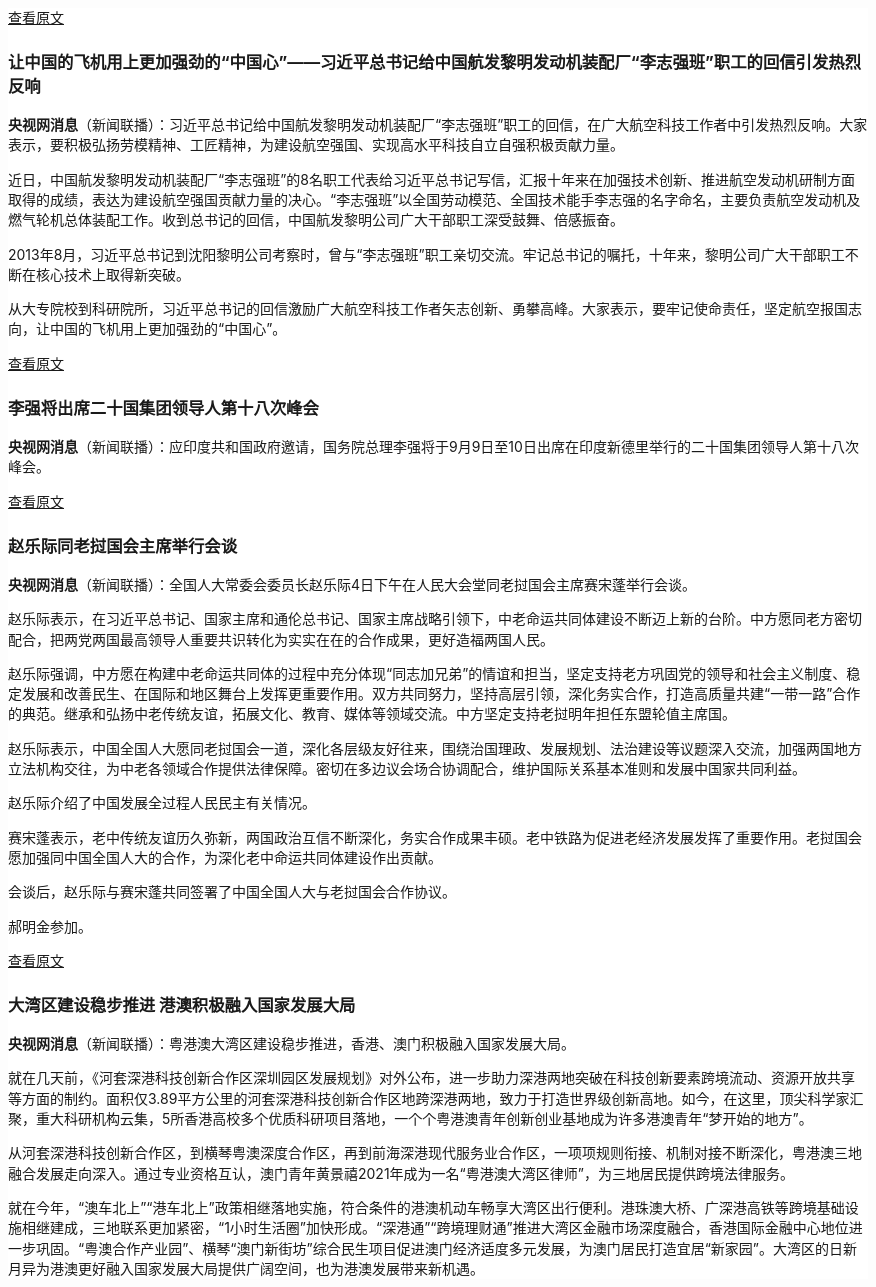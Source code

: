 [查看原文](https://tv.cctv.com/2023/09/04/VIDE9QlkxDlb7NuolwYAQUyi230904.shtml)

### 让中国的飞机用上更加强劲的“中国心”——习近平总书记给中国航发黎明发动机装配厂“李志强班”职工的回信引发热烈反响

**央视网消息**（新闻联播）：习近平总书记给中国航发黎明发动机装配厂“李志强班”职工的回信，在广大航空科技工作者中引发热烈反响。大家表示，要积极弘扬劳模精神、工匠精神，为建设航空强国、实现高水平科技自立自强积极贡献力量。

近日，中国航发黎明发动机装配厂“李志强班”的8名职工代表给习近平总书记写信，汇报十年来在加强技术创新、推进航空发动机研制方面取得的成绩，表达为建设航空强国贡献力量的决心。“李志强班”以全国劳动模范、全国技术能手李志强的名字命名，主要负责航空发动机及燃气轮机总体装配工作。收到总书记的回信，中国航发黎明公司广大干部职工深受鼓舞、倍感振奋。

2013年8月，习近平总书记到沈阳黎明公司考察时，曾与“李志强班”职工亲切交流。牢记总书记的嘱托，十年来，黎明公司广大干部职工不断在核心技术上取得新突破。

从大专院校到科研院所，习近平总书记的回信激励广大航空科技工作者矢志创新、勇攀高峰。大家表示，要牢记使命责任，坚定航空报国志向，让中国的飞机用上更加强劲的“中国心”。


[查看原文](https://tv.cctv.com/2023/09/04/VIDESm1t3TRSJnkfRXMR8RxV230904.shtml)

### 李强将出席二十国集团领导人第十八次峰会

**央视网消息**（新闻联播）：应印度共和国政府邀请，国务院总理李强将于9月9日至10日出席在印度新德里举行的二十国集团领导人第十八次峰会。


[查看原文](https://tv.cctv.com/2023/09/04/VIDE792oGbFQBGtZJCIE1QUs230904.shtml)

### 赵乐际同老挝国会主席举行会谈

**央视网消息**（新闻联播）：全国人大常委会委员长赵乐际4日下午在人民大会堂同老挝国会主席赛宋蓬举行会谈。

赵乐际表示，在习近平总书记、国家主席和通伦总书记、国家主席战略引领下，中老命运共同体建设不断迈上新的台阶。中方愿同老方密切配合，把两党两国最高领导人重要共识转化为实实在在的合作成果，更好造福两国人民。

赵乐际强调，中方愿在构建中老命运共同体的过程中充分体现“同志加兄弟”的情谊和担当，坚定支持老方巩固党的领导和社会主义制度、稳定发展和改善民生、在国际和地区舞台上发挥更重要作用。双方共同努力，坚持高层引领，深化务实合作，打造高质量共建“一带一路”合作的典范。继承和弘扬中老传统友谊，拓展文化、教育、媒体等领域交流。中方坚定支持老挝明年担任东盟轮值主席国。

赵乐际表示，中国全国人大愿同老挝国会一道，深化各层级友好往来，围绕治国理政、发展规划、法治建设等议题深入交流，加强两国地方立法机构交往，为中老各领域合作提供法律保障。密切在多边议会场合协调配合，维护国际关系基本准则和发展中国家共同利益。

赵乐际介绍了中国发展全过程人民民主有关情况。

赛宋蓬表示，老中传统友谊历久弥新，两国政治互信不断深化，务实合作成果丰硕。老中铁路为促进老经济发展发挥了重要作用。老挝国会愿加强同中国全国人大的合作，为深化老中命运共同体建设作出贡献。

会谈后，赵乐际与赛宋蓬共同签署了中国全国人大与老挝国会合作协议。

郝明金参加。


[查看原文](https://tv.cctv.com/2023/09/04/VIDEG9sJZ0Oygmlu03G1xUaD230904.shtml)

### 大湾区建设稳步推进 港澳积极融入国家发展大局

**央视网消息**（新闻联播）：粤港澳大湾区建设稳步推进，香港、澳门积极融入国家发展大局。

就在几天前，《河套深港科技创新合作区深圳园区发展规划》对外公布，进一步助力深港两地突破在科技创新要素跨境流动、资源开放共享等方面的制约。面积仅3.89平方公里的河套深港科技创新合作区地跨深港两地，致力于打造世界级创新高地。如今，在这里，顶尖科学家汇聚，重大科研机构云集，5所香港高校多个优质科研项目落地，一个个粤港澳青年创新创业基地成为许多港澳青年“梦开始的地方”。

从河套深港科技创新合作区，到横琴粤澳深度合作区，再到前海深港现代服务业合作区，一项项规则衔接、机制对接不断深化，粤港澳三地融合发展走向深入。通过专业资格互认，澳门青年黄景禧2021年成为一名“粤港澳大湾区律师”，为三地居民提供跨境法律服务。

就在今年，“澳车北上”“港车北上”政策相继落地实施，符合条件的港澳机动车畅享大湾区出行便利。港珠澳大桥、广深港高铁等跨境基础设施相继建成，三地联系更加紧密，“1小时生活圈”加快形成。“深港通”“跨境理财通”推进大湾区金融市场深度融合，香港国际金融中心地位进一步巩固。“粤澳合作产业园”、横琴“澳门新街坊”综合民生项目促进澳门经济适度多元发展，为澳门居民打造宜居“新家园”。大湾区的日新月异为港澳更好融入国家发展大局提供广阔空间，也为港澳发展带来新机遇。
